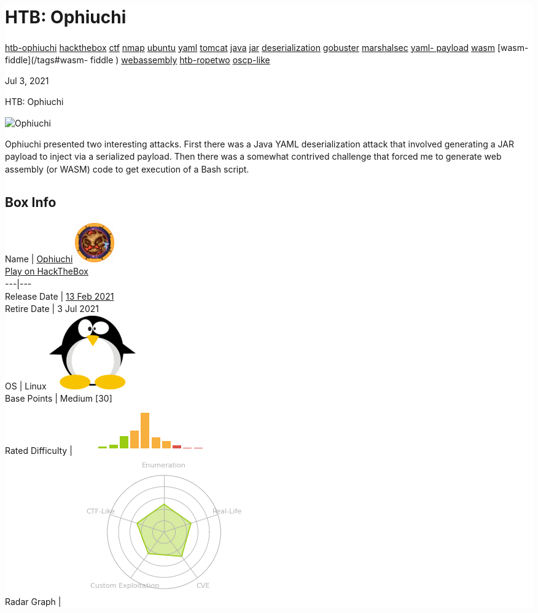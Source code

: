 # HTB: Ophiuchi

[htb-ophiuchi](/tags#htb-ophiuchi ) [hackthebox](/tags#hackthebox )
[ctf](/tags#ctf ) [nmap](/tags#nmap ) [ubuntu](/tags#ubuntu )
[yaml](/tags#yaml ) [tomcat](/tags#tomcat ) [java](/tags#java )
[jar](/tags#jar ) [deserialization](/tags#deserialization )
[gobuster](/tags#gobuster ) [marshalsec](/tags#marshalsec ) [yaml-
payload](/tags#yaml-payload ) [wasm](/tags#wasm ) [wasm-fiddle](/tags#wasm-
fiddle ) [webassembly](/tags#webassembly ) [htb-ropetwo](/tags#htb-ropetwo )
[oscp-like](/tags#oscp-like )  
  
Jul 3, 2021

HTB: Ophiuchi

![Ophiuchi](https://0xdfimages.gitlab.io/img/ophiuchi-cover.png)

Ophiuchi presented two interesting attacks. First there was a Java YAML
deserialization attack that involved generating a JAR payload to inject via a
serialized payload. Then there was a somewhat contrived challenge that forced
me to generate web assembly (or WASM) code to get execution of a Bash script.

## Box Info

Name | [Ophiuchi](https://hacktheboxltd.sjv.io/g1jVD9?u=https%3A%2F%2Fapp.hackthebox.com%2Fmachines%2Fophiuchi) [ ![Ophiuchi](../img/box-ophiuchi.png)](https://hacktheboxltd.sjv.io/g1jVD9?u=https%3A%2F%2Fapp.hackthebox.com%2Fmachines%2Fophiuchi)  
[Play on
HackTheBox](https://hacktheboxltd.sjv.io/g1jVD9?u=https%3A%2F%2Fapp.hackthebox.com%2Fmachines%2Fophiuchi)  
---|---  
Release Date | [13 Feb 2021](https://twitter.com/hackthebox_eu/status/1359849925945810947)  
Retire Date | 3 Jul 2021  
OS | Linux ![Linux](../img/Linux.png)  
Base Points | Medium [30]  
Rated Difficulty | ![Rated difficulty for Ophiuchi](../img/ophiuchi-diff.png)  
Radar Graph | ![Radar chart for Ophiuchi](../img/ophiuchi-radar.png)  